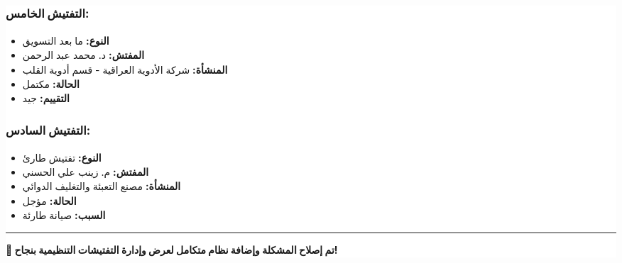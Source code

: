### التفتيش الخامس:
- **النوع:** ما بعد التسويق
- **المفتش:** د. محمد عبد الرحمن
- **المنشأة:** شركة الأدوية العراقية - قسم أدوية القلب
- **الحالة:** مكتمل
- **التقييم:** جيد

### التفتيش السادس:
- **النوع:** تفتيش طارئ
- **المفتش:** م. زينب علي الحسني
- **المنشأة:** مصنع التعبئة والتغليف الدوائي
- **الحالة:** مؤجل
- **السبب:** صيانة طارئة

---

**🎉 تم إصلاح المشكلة وإضافة نظام متكامل لعرض وإدارة التفتيشات التنظيمية بنجاح!**
